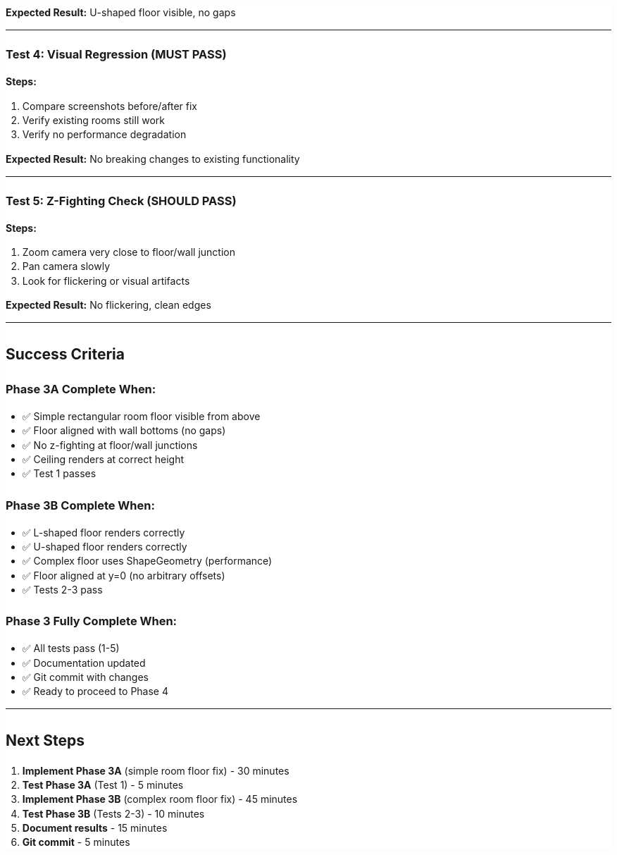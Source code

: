 **Expected Result:** U-shaped floor visible, no gaps

---

### Test 4: Visual Regression (MUST PASS)
**Steps:**
1. Compare screenshots before/after fix
2. Verify existing rooms still work
3. Verify no performance degradation

**Expected Result:** No breaking changes to existing functionality

---

### Test 5: Z-Fighting Check (SHOULD PASS)
**Steps:**
1. Zoom camera very close to floor/wall junction
2. Pan camera slowly
3. Look for flickering or visual artifacts

**Expected Result:** No flickering, clean edges

---

## Success Criteria

### Phase 3A Complete When:
- ✅ Simple rectangular room floor visible from above
- ✅ Floor aligned with wall bottoms (no gaps)
- ✅ No z-fighting at floor/wall junctions
- ✅ Ceiling renders at correct height
- ✅ Test 1 passes

### Phase 3B Complete When:
- ✅ L-shaped floor renders correctly
- ✅ U-shaped floor renders correctly
- ✅ Complex floor uses ShapeGeometry (performance)
- ✅ Floor aligned at y=0 (no arbitrary offsets)
- ✅ Tests 2-3 pass

### Phase 3 Fully Complete When:
- ✅ All tests pass (1-5)
- ✅ Documentation updated
- ✅ Git commit with changes
- ✅ Ready to proceed to Phase 4

---

## Next Steps

1. **Implement Phase 3A** (simple room floor fix) - 30 minutes
2. **Test Phase 3A** (Test 1) - 5 minutes
3. **Implement Phase 3B** (complex room floor fix) - 45 minutes
4. **Test Phase 3B** (Tests 2-3) - 10 minutes
5. **Document results** - 15 minutes
6. **Git commit** - 5 minutes
